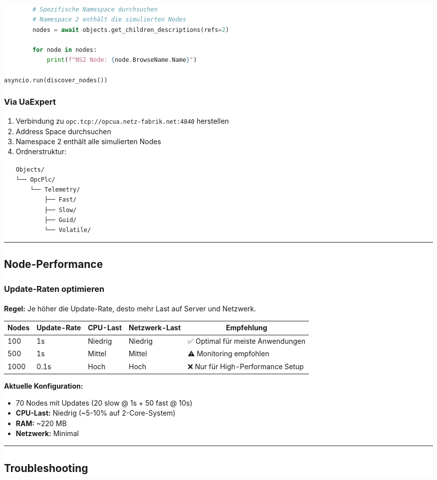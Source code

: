 ```python
        # Spezifische Namespace durchsuchen
        # Namespace 2 enthält die simulierten Nodes
        nodes = await objects.get_children_descriptions(refs=2)

        for node in nodes:
            print(f"NS2 Node: {node.BrowseName.Name}")

asyncio.run(discover_nodes())
```

### Via UaExpert

1. Verbindung zu `opc.tcp://opcua.netz-fabrik.net:4840` herstellen
2. Address Space durchsuchen
3. Namespace 2 enthält alle simulierten Nodes
4. Ordnerstruktur:
   ```
   Objects/
   └── OpcPlc/
       └── Telemetry/
           ├── Fast/
           ├── Slow/
           ├── Guid/
           └── Volatile/
   ```

---

## Node-Performance

### Update-Raten optimieren

**Regel:** Je höher die Update-Rate, desto mehr Last auf Server und Netzwerk.

| Nodes | Update-Rate | CPU-Last | Netzwerk-Last | Empfehlung |
|-------|-------------|----------|---------------|------------|
| 100 | 1s | Niedrig | Niedrig | ✅ Optimal für meiste Anwendungen |
| 500 | 1s | Mittel | Mittel | ⚠️ Monitoring empfohlen |
| 1000 | 0.1s | Hoch | Hoch | ❌ Nur für High-Performance Setup |

**Aktuelle Konfiguration:**
- 70 Nodes mit Updates (20 slow @ 1s + 50 fast @ 10s)
- **CPU-Last:** Niedrig (~5-10% auf 2-Core-System)
- **RAM:** ~220 MB
- **Netzwerk:** Minimal

---

## Troubleshooting
